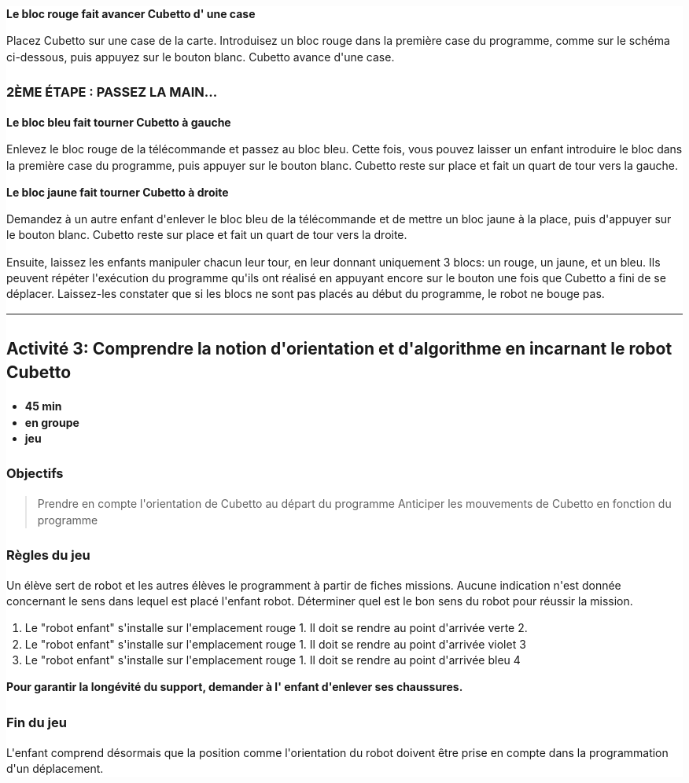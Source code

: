**Le bloc rouge fait avancer Cubetto d' une case**

Placez Cubetto sur une case de la carte. Introduisez un bloc rouge dans la première case du programme, comme sur le schéma ci-dessous, puis appuyez sur le bouton blanc. Cubetto avance d'une case.

### 2ÈME ÉTAPE : PASSEZ LA MAIN...

**Le bloc bleu fait tourner Cubetto à gauche**

Enlevez le bloc rouge de la télécommande et passez au bloc bleu. Cette fois, vous pouvez laisser un enfant introduire le bloc dans la première case du programme, puis appuyer sur le bouton blanc. Cubetto reste sur place et fait un quart de tour vers la gauche.

**Le bloc jaune fait tourner Cubetto à droite**

Demandez à un autre enfant d'enlever le bloc bleu de la télécommande et de mettre un bloc jaune à la place, puis d'appuyer sur le bouton blanc. Cubetto reste sur place et fait un quart de tour vers la droite.

Ensuite, laissez les enfants manipuler chacun leur tour, en leur donnant uniquement 3 blocs: un rouge, un jaune, et un bleu. Ils peuvent répéter l'exécution du programme qu'ils ont réalisé en appuyant encore sur le bouton une fois que Cubetto a fini de se déplacer. Laissez-les constater que si les blocs ne sont pas placés au début du programme, le robot ne bouge pas.

---
## Activité 3: Comprendre la notion d'orientation et d'algorithme en incarnant le robot Cubetto

- **45 min**
- **en groupe**
- **jeu**

### Objectifs

> Prendre en compte l'orientation de Cubetto au départ du programme
> Anticiper les mouvements de Cubetto en fonction du programme

### Règles du jeu

Un élève sert de robot et les autres élèves le programment à partir de fiches missions.
Aucune indication n'est donnée concernant le sens dans lequel est placé l'enfant robot.
Déterminer quel est le bon sens du robot pour réussir la mission.
1. Le "robot enfant" s'installe sur l'emplacement rouge 1. Il doit se rendre au point d'arrivée verte 2.
2. Le "robot enfant" s'installe sur l'emplacement rouge 1. Il doit se rendre au point d'arrivée violet 3
3. Le "robot enfant" s'installe sur l'emplacement rouge 1. Il doit se rendre au point d'arrivée bleu 4

**Pour garantir la longévité du support, demander à l' enfant d'enlever ses chaussures.**

### Fin du jeu

L'enfant comprend désormais que la position comme l'orientation du robot doivent être prise en compte dans la programmation d'un déplacement.
